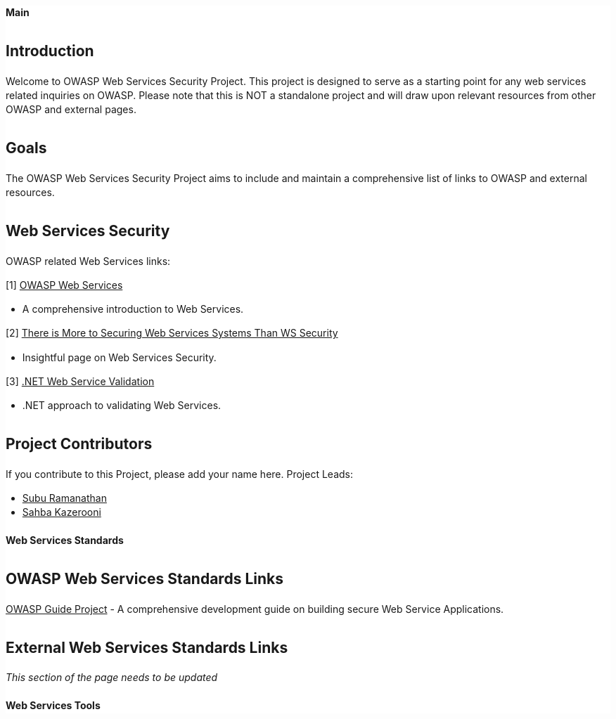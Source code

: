 #### Main

## Introduction

Welcome to OWASP Web Services Security Project. This project is designed
to serve as a starting point for any web services related inquiries on
OWASP. Please note that this is NOT a standalone project and will draw
upon relevant resources from other OWASP and external pages.

## Goals

The OWASP Web Services Security Project aims to include and maintain a
comprehensive list of links to OWASP and external resources.

## Web Services Security

OWASP related Web Services links:

\[1\] [OWASP Web Services](http://www.owasp.org/index.php/Web_Services)
- A comprehensive introduction to Web Services.

\[2\] [There is More to Securing Web Services Systems Than WS
Security](http://www.owasp.org/index.php/Theres_More_to_Securing_Web_Services_Systems_Than_WS-Security)
- Insightful page on Web Services Security.

\[3\] [.NET Web Service
Validation](http://www.owasp.org/index.php/.NET_Web_Service_Validation)
- .NET approach to validating Web Services.

## Project Contributors

If you contribute to this Project, please add your name here.
Project Leads:

  - [Subu Ramanathan](User:Subu_Ramanathan "wikilink")
  - [Sahba Kazerooni](User:skazerooni "wikilink")

#### Web Services Standards

## OWASP Web Services Standards Links

[OWASP Guide
Project](http://www.owasp.org/index.php/Category:OWASP_Guide_Project) -
A comprehensive development guide on building secure Web Service
Applications.

## External Web Services Standards Links

*This section of the page needs to be updated*

#### Web Services Tools
